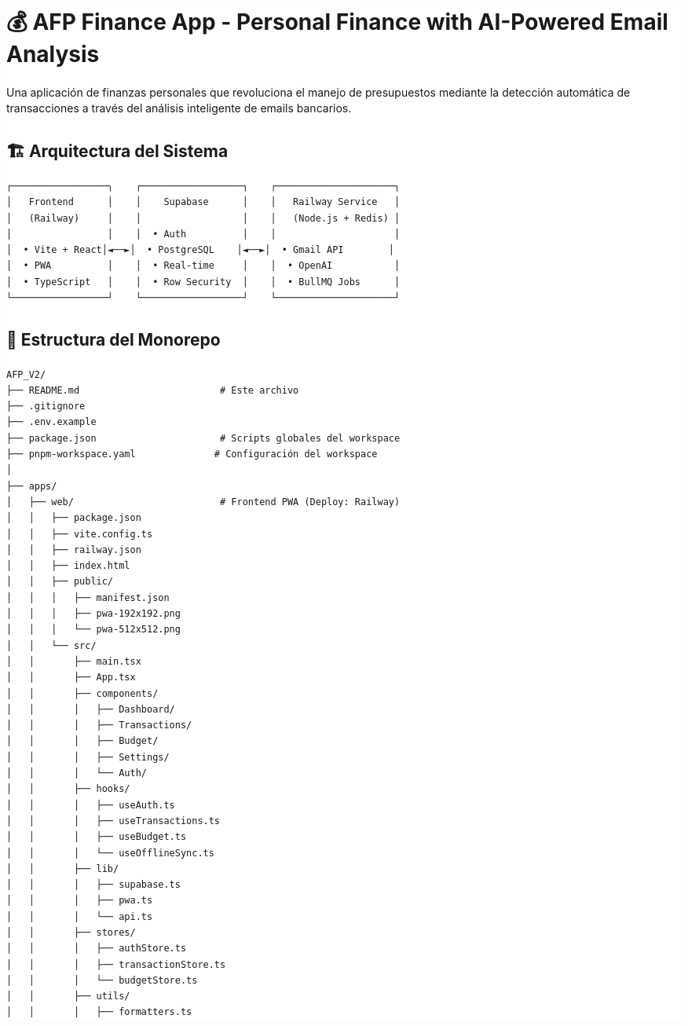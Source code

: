 # 💰 AFP Finance App - Personal Finance with AI-Powered Email Analysis

Una aplicación de finanzas personales que revoluciona el manejo de presupuestos mediante la detección automática de transacciones a través del análisis inteligente de emails bancarios.

## 🏗️ Arquitectura del Sistema

```
┌─────────────────┐    ┌──────────────────┐    ┌─────────────────────┐
│   Frontend      │    │    Supabase      │    │   Railway Service   │
│   (Railway)     │    │                  │    │   (Node.js + Redis) │
│                 │    │  • Auth          │    │                     │
│  • Vite + React│◄──►│  • PostgreSQL    │◄──►│  • Gmail API        │
│  • PWA          │    │  • Real-time     │    │  • OpenAI           │
│  • TypeScript   │    │  • Row Security  │    │  • BullMQ Jobs      │
└─────────────────┘    └──────────────────┘    └─────────────────────┘
```

## 📁 Estructura del Monorepo

```
AFP_V2/
├── README.md                         # Este archivo
├── .gitignore
├── .env.example
├── package.json                      # Scripts globales del workspace
├── pnpm-workspace.yaml              # Configuración del workspace
│
├── apps/
│   ├── web/                          # Frontend PWA (Deploy: Railway)
│   │   ├── package.json
│   │   ├── vite.config.ts
│   │   ├── railway.json
│   │   ├── index.html
│   │   ├── public/
│   │   │   ├── manifest.json
│   │   │   ├── pwa-192x192.png
│   │   │   └── pwa-512x512.png
│   │   └── src/
│   │       ├── main.tsx
│   │       ├── App.tsx
│   │       ├── components/
│   │       │   ├── Dashboard/
│   │       │   ├── Transactions/
│   │       │   ├── Budget/
│   │       │   ├── Settings/
│   │       │   └── Auth/
│   │       ├── hooks/
│   │       │   ├── useAuth.ts
│   │       │   ├── useTransactions.ts
│   │       │   ├── useBudget.ts
│   │       │   └── useOfflineSync.ts
│   │       ├── lib/
│   │       │   ├── supabase.ts
│   │       │   ├── pwa.ts
│   │       │   └── api.ts
│   │       ├── stores/
│   │       │   ├── authStore.ts
│   │       │   ├── transactionStore.ts
│   │       │   └── budgetStore.ts
│   │       ├── utils/
│   │       │   ├── formatters.ts
```